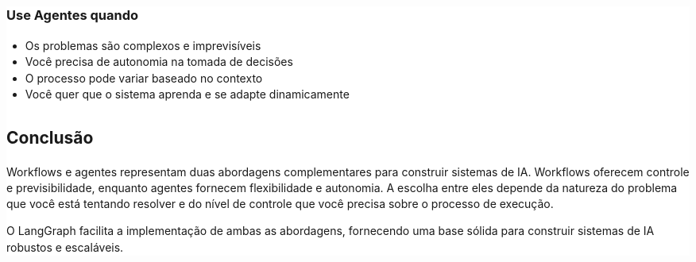 ### Use Agentes quando
- Os problemas são complexos e imprevisíveis
- Você precisa de autonomia na tomada de decisões
- O processo pode variar baseado no contexto
- Você quer que o sistema aprenda e se adapte dinamicamente

## Conclusão

Workflows e agentes representam duas abordagens complementares para construir sistemas de IA. Workflows oferecem controle e previsibilidade, enquanto agentes fornecem flexibilidade e autonomia. A escolha entre eles depende da natureza do problema que você está tentando resolver e do nível de controle que você precisa sobre o processo de execução.

O LangGraph facilita a implementação de ambas as abordagens, fornecendo uma base sólida para construir sistemas de IA robustos e escaláveis.
